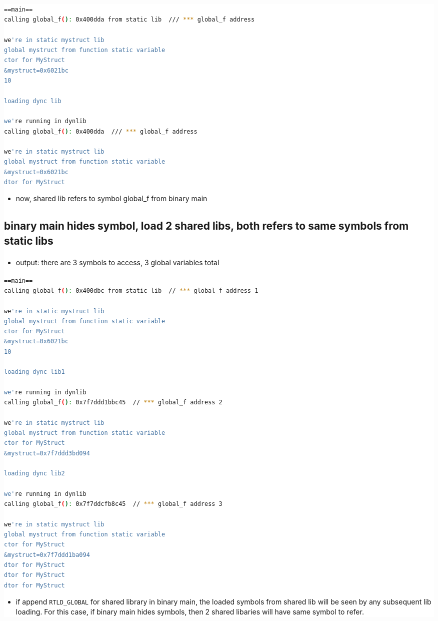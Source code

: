 ```sh
==main==
calling global_f(): 0x400dda from static lib  /// *** global_f address

we're in static mystruct lib
global mystruct from function static variable
ctor for MyStruct
&mystruct=0x6021bc
10

loading dync lib

we're running in dynlib
calling global_f(): 0x400dda  /// *** global_f address

we're in static mystruct lib
global mystruct from function static variable
&mystruct=0x6021bc
dtor for MyStruct
```
  - now, shared lib refers to symbol global_f from binary main

## binary main hides symbol, load 2 shared libs, both refers to same symbols from static libs
- output: there are 3 symbols to access, 3 global variables total
```sh
==main==
calling global_f(): 0x400dbc from static lib  // *** global_f address 1

we're in static mystruct lib
global mystruct from function static variable
ctor for MyStruct
&mystruct=0x6021bc
10

loading dync lib1

we're running in dynlib
calling global_f(): 0x7f7ddd1bbc45  // *** global_f address 2

we're in static mystruct lib
global mystruct from function static variable
ctor for MyStruct
&mystruct=0x7f7ddd3bd094

loading dync lib2

we're running in dynlib
calling global_f(): 0x7f7ddcfb8c45  // *** global_f address 3

we're in static mystruct lib
global mystruct from function static variable
ctor for MyStruct
&mystruct=0x7f7ddd1ba094
dtor for MyStruct
dtor for MyStruct
dtor for MyStruct
```
- if append `RTLD_GLOBAL` for shared library in binary main, the loaded symbols from shared lib will be seen by any subsequent lib loading. For this case, if binary main hides symbols, then 2 shared libaries will have same symbol to refer.
